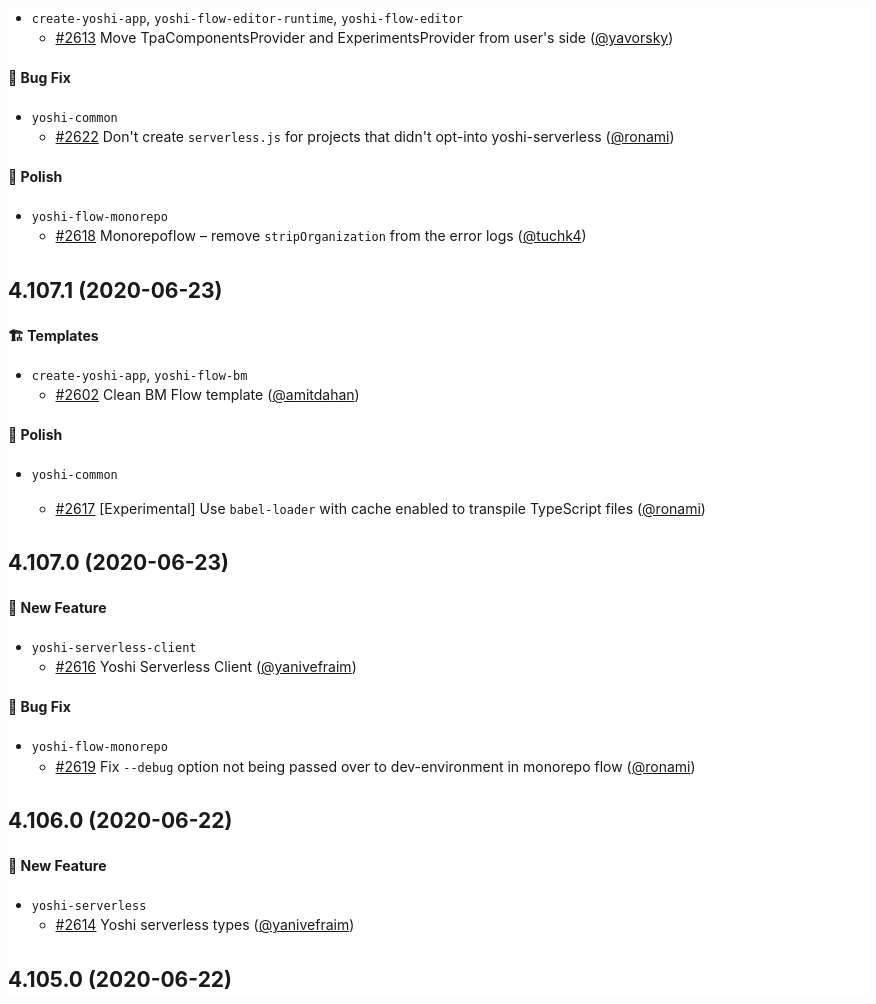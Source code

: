 - `create-yoshi-app`, `yoshi-flow-editor-runtime`, `yoshi-flow-editor`
  - [#2613](https://github.com/wix/yoshi/pull/2613) Move TpaComponentsProvider and ExperimentsProvider from user's side ([@yavorsky](https://github.com/yavorsky))

#### :bug: Bug Fix

- `yoshi-common`
  - [#2622](https://github.com/wix/yoshi/pull/2622) Don't create `serverless.js` for projects that didn't opt-into yoshi-serverless ([@ronami](https://github.com/ronami))

#### :nail_care: Polish

- `yoshi-flow-monorepo`
  - [#2618](https://github.com/wix/yoshi/pull/2618) Monorepoflow – remove `stripOrganization` from the error logs ([@tuchk4](https://github.com/tuchk4))

## 4.107.1 (2020-06-23)

#### :building_construction: Templates

- `create-yoshi-app`, `yoshi-flow-bm`
  - [#2602](https://github.com/wix/yoshi/pull/2602) Clean BM Flow template ([@amitdahan](https://github.com/amitdahan))

#### :nail_care: Polish

- `yoshi-common`

  - [#2617](https://github.com/wix/yoshi/pull/2617) [Experimental] Use `babel-loader` with cache enabled to transpile TypeScript files ([@ronami](https://github.com/ronami))

## 4.107.0 (2020-06-23)

#### :rocket: New Feature

- `yoshi-serverless-client`
  - [#2616](https://github.com/wix/yoshi/pull/2616) Yoshi Serverless Client ([@yanivefraim](https://github.com/yanivefraim))

#### :bug: Bug Fix

- `yoshi-flow-monorepo`
  - [#2619](https://github.com/wix/yoshi/pull/2619) Fix `--debug` option not being passed over to dev-environment in monorepo flow ([@ronami](https://github.com/ronami))

## 4.106.0 (2020-06-22)

#### :rocket: New Feature

- `yoshi-serverless`
  - [#2614](https://github.com/wix/yoshi/pull/2614) Yoshi serverless types ([@yanivefraim](https://github.com/yanivefraim))

## 4.105.0 (2020-06-22)
